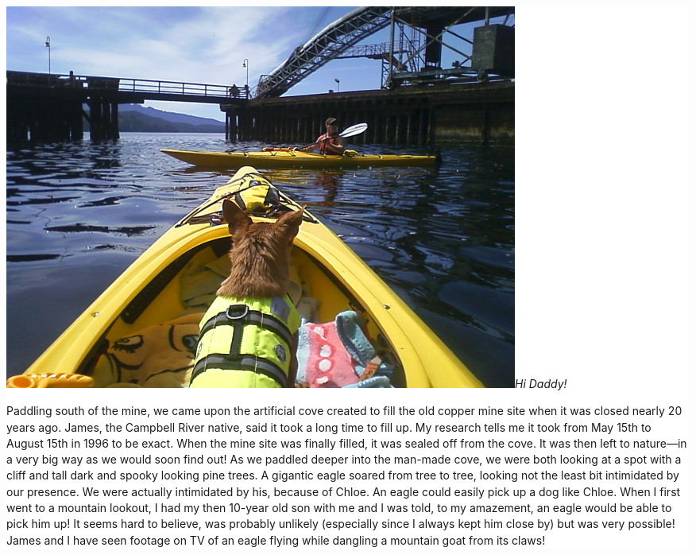 ![Hi Daddy!](/assets/images/post6-varney/hidaddy.jpg)*Hi Daddy!*

Paddling south of the mine, we came upon the artificial cove created to fill the old copper mine site when it was closed nearly 20 years ago.  James, the Campbell River native, said it took a long time to fill up.  My research tells me it took from May 15th to August 15th in 1996 to be exact.  When the mine site was finally filled, it was sealed off from the cove.  It was then left to nature—in a very big way as we would soon find out!  As we paddled deeper into the man-made cove, we were both looking at a spot with a cliff and tall dark and spooky looking pine trees.  A gigantic eagle soared from tree to tree, looking not the least bit intimidated by our presence.   We were actually intimidated by his, because of Chloe.  An eagle could easily pick up a dog like Chloe.  When I first went to a mountain lookout, I had my then 10-year old son with me and I was told, to my amazement, an eagle would be able to pick him up!  It seems hard to believe, was probably unlikely (especially since I always kept him close by) but was very possible!  James and I have seen footage on TV of an eagle flying while dangling a mountain goat from its claws!    
